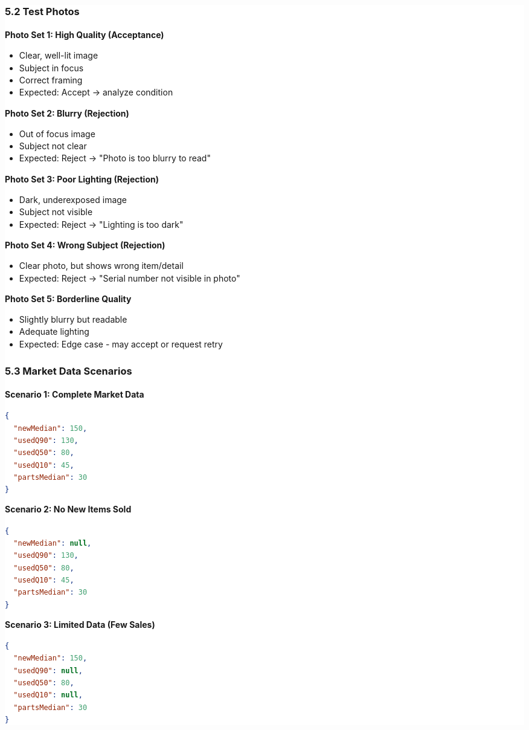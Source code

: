 ### 5.2 Test Photos

**Photo Set 1: High Quality (Acceptance)**
- Clear, well-lit image
- Subject in focus
- Correct framing
- Expected: Accept → analyze condition

**Photo Set 2: Blurry (Rejection)**
- Out of focus image
- Subject not clear
- Expected: Reject → "Photo is too blurry to read"

**Photo Set 3: Poor Lighting (Rejection)**
- Dark, underexposed image
- Subject not visible
- Expected: Reject → "Lighting is too dark"

**Photo Set 4: Wrong Subject (Rejection)**
- Clear photo, but shows wrong item/detail
- Expected: Reject → "Serial number not visible in photo"

**Photo Set 5: Borderline Quality**
- Slightly blurry but readable
- Adequate lighting
- Expected: Edge case - may accept or request retry

### 5.3 Market Data Scenarios

**Scenario 1: Complete Market Data**
```json
{
  "newMedian": 150,
  "usedQ90": 130,
  "usedQ50": 80,
  "usedQ10": 45,
  "partsMedian": 30
}
```

**Scenario 2: No New Items Sold**
```json
{
  "newMedian": null,
  "usedQ90": 130,
  "usedQ50": 80,
  "usedQ10": 45,
  "partsMedian": 30
}
```

**Scenario 3: Limited Data (Few Sales)**
```json
{
  "newMedian": 150,
  "usedQ90": null,
  "usedQ50": 80,
  "usedQ10": null,
  "partsMedian": 30
}
```
